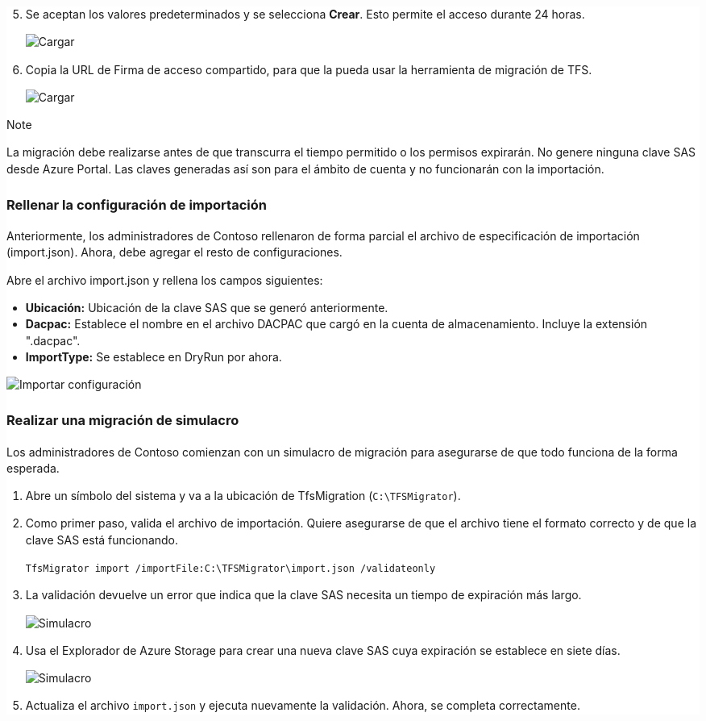 5. Se aceptan los valores predeterminados y se selecciona **Crear**. Esto permite el acceso durante 24 horas.

    ![Cargar](./media/contoso-migration-tfs-vsts/backup9.png)

6. Copia la URL de Firma de acceso compartido, para que la pueda usar la herramienta de migración de TFS.

    ![Cargar](./media/contoso-migration-tfs-vsts/backup10.png)

> [!NOTE]
> La migración debe realizarse antes de que transcurra el tiempo permitido o los permisos expirarán.
> No genere ninguna clave SAS desde Azure Portal. Las claves generadas así son para el ámbito de cuenta y no funcionarán con la importación.

### <a name="fill-in-the-import-settings"></a>Rellenar la configuración de importación

Anteriormente, los administradores de Contoso rellenaron de forma parcial el archivo de especificación de importación (import.json). Ahora, debe agregar el resto de configuraciones.

Abre el archivo import.json y rellena los campos siguientes:

- **Ubicación:** Ubicación de la clave SAS que se generó anteriormente.
- **Dacpac:** Establece el nombre en el archivo DACPAC que cargó en la cuenta de almacenamiento. Incluye la extensión ".dacpac".
- **ImportType:** Se establece en DryRun por ahora.

![Importar configuración](./media/contoso-migration-tfs-vsts/import1.png)

### <a name="do-a-dry-run-migration"></a>Realizar una migración de simulacro

Los administradores de Contoso comienzan con un simulacro de migración para asegurarse de que todo funciona de la forma esperada.

1. Abre un símbolo del sistema y va a la ubicación de TfsMigration (`C:\TFSMigrator`).
2. Como primer paso, valida el archivo de importación. Quiere asegurarse de que el archivo tiene el formato correcto y de que la clave SAS está funcionando.

    `TfsMigrator import /importFile:C:\TFSMigrator\import.json /validateonly`

3. La validación devuelve un error que indica que la clave SAS necesita un tiempo de expiración más largo.

    ![Simulacro](./media/contoso-migration-tfs-vsts/test1.png)

4. Usa el Explorador de Azure Storage para crear una nueva clave SAS cuya expiración se establece en siete días.

    ![Simulacro](./media/contoso-migration-tfs-vsts/test2.png)

5. Actualiza el archivo `import.json` y ejecuta nuevamente la validación. Ahora, se completa correctamente.
